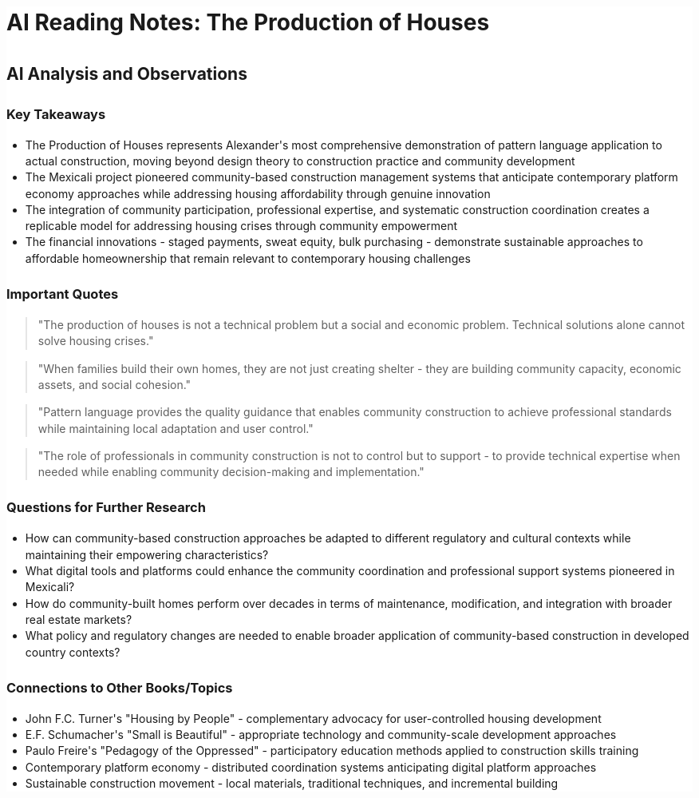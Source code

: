 # AI Reading Notes: The Production of Houses

## AI Analysis and Observations

### Key Takeaways
- The Production of Houses represents Alexander's most comprehensive demonstration of pattern language application to actual construction, moving beyond design theory to construction practice and community development
- The Mexicali project pioneered community-based construction management systems that anticipate contemporary platform economy approaches while addressing housing affordability through genuine innovation
- The integration of community participation, professional expertise, and systematic construction coordination creates a replicable model for addressing housing crises through community empowerment
- The financial innovations - staged payments, sweat equity, bulk purchasing - demonstrate sustainable approaches to affordable homeownership that remain relevant to contemporary housing challenges

### Important Quotes
> "The production of houses is not a technical problem but a social and economic problem. Technical solutions alone cannot solve housing crises."

> "When families build their own homes, they are not just creating shelter - they are building community capacity, economic assets, and social cohesion."

> "Pattern language provides the quality guidance that enables community construction to achieve professional standards while maintaining local adaptation and user control."

> "The role of professionals in community construction is not to control but to support - to provide technical expertise when needed while enabling community decision-making and implementation."

### Questions for Further Research
- How can community-based construction approaches be adapted to different regulatory and cultural contexts while maintaining their empowering characteristics?
- What digital tools and platforms could enhance the community coordination and professional support systems pioneered in Mexicali?
- How do community-built homes perform over decades in terms of maintenance, modification, and integration with broader real estate markets?
- What policy and regulatory changes are needed to enable broader application of community-based construction in developed country contexts?

### Connections to Other Books/Topics
- John F.C. Turner's "Housing by People" - complementary advocacy for user-controlled housing development
- E.F. Schumacher's "Small is Beautiful" - appropriate technology and community-scale development approaches  
- Paulo Freire's "Pedagogy of the Oppressed" - participatory education methods applied to construction skills training
- Contemporary platform economy - distributed coordination systems anticipating digital platform approaches
- Sustainable construction movement - local materials, traditional techniques, and incremental building
